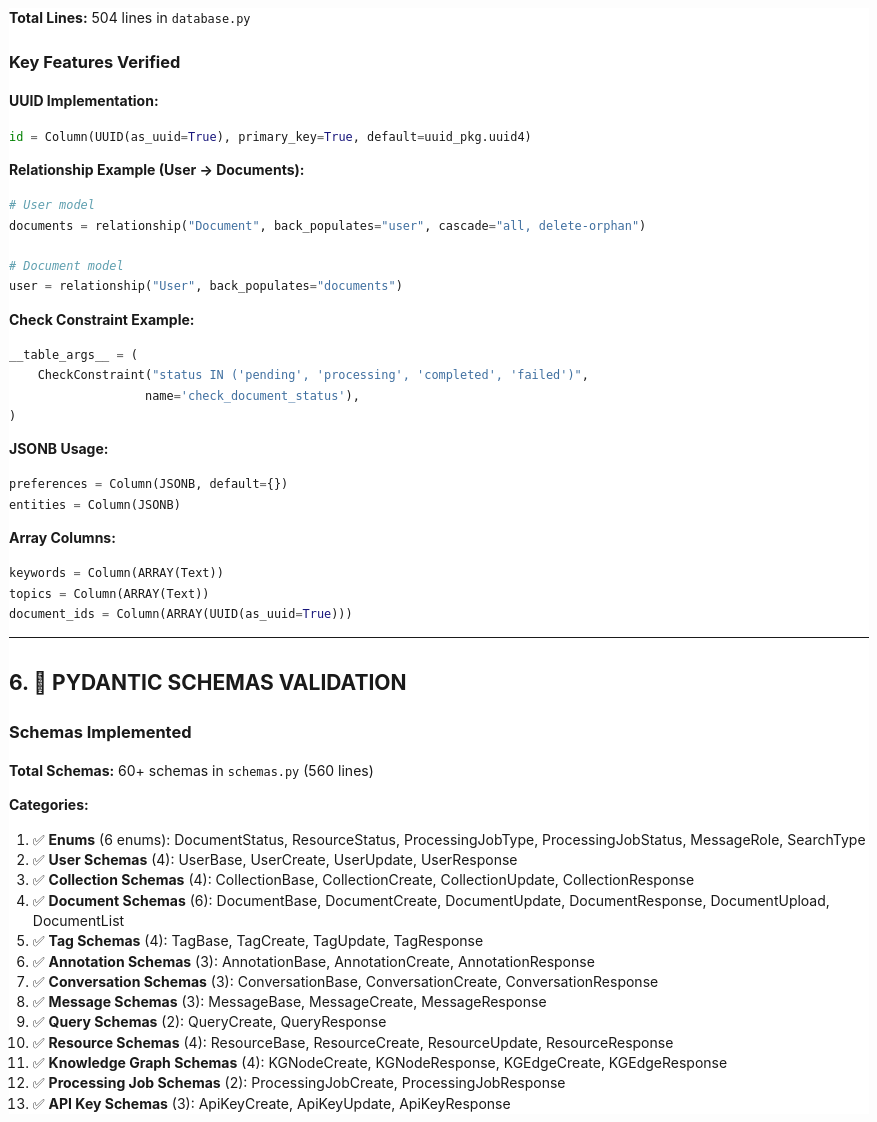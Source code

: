 **Total Lines:** 504 lines in `database.py`

### Key Features Verified

**UUID Implementation:**

```python
id = Column(UUID(as_uuid=True), primary_key=True, default=uuid_pkg.uuid4)
```

**Relationship Example (User → Documents):**

```python
# User model
documents = relationship("Document", back_populates="user", cascade="all, delete-orphan")

# Document model
user = relationship("User", back_populates="documents")
```

**Check Constraint Example:**

```python
__table_args__ = (
    CheckConstraint("status IN ('pending', 'processing', 'completed', 'failed')",
                   name='check_document_status'),
)
```

**JSONB Usage:**

```python
preferences = Column(JSONB, default={})
entities = Column(JSONB)
```

**Array Columns:**

```python
keywords = Column(ARRAY(Text))
topics = Column(ARRAY(Text))
document_ids = Column(ARRAY(UUID(as_uuid=True)))
```

---

## 6. 📝 PYDANTIC SCHEMAS VALIDATION

### Schemas Implemented

**Total Schemas:** 60+ schemas in `schemas.py` (560 lines)

**Categories:**

1. ✅ **Enums** (6 enums): DocumentStatus, ResourceStatus, ProcessingJobType, ProcessingJobStatus, MessageRole, SearchType
2. ✅ **User Schemas** (4): UserBase, UserCreate, UserUpdate, UserResponse
3. ✅ **Collection Schemas** (4): CollectionBase, CollectionCreate, CollectionUpdate, CollectionResponse
4. ✅ **Document Schemas** (6): DocumentBase, DocumentCreate, DocumentUpdate, DocumentResponse, DocumentUpload, DocumentList
5. ✅ **Tag Schemas** (4): TagBase, TagCreate, TagUpdate, TagResponse
6. ✅ **Annotation Schemas** (3): AnnotationBase, AnnotationCreate, AnnotationResponse
7. ✅ **Conversation Schemas** (3): ConversationBase, ConversationCreate, ConversationResponse
8. ✅ **Message Schemas** (3): MessageBase, MessageCreate, MessageResponse
9. ✅ **Query Schemas** (2): QueryCreate, QueryResponse
10. ✅ **Resource Schemas** (4): ResourceBase, ResourceCreate, ResourceUpdate, ResourceResponse
11. ✅ **Knowledge Graph Schemas** (4): KGNodeCreate, KGNodeResponse, KGEdgeCreate, KGEdgeResponse
12. ✅ **Processing Job Schemas** (2): ProcessingJobCreate, ProcessingJobResponse
13. ✅ **API Key Schemas** (3): ApiKeyCreate, ApiKeyUpdate, ApiKeyResponse